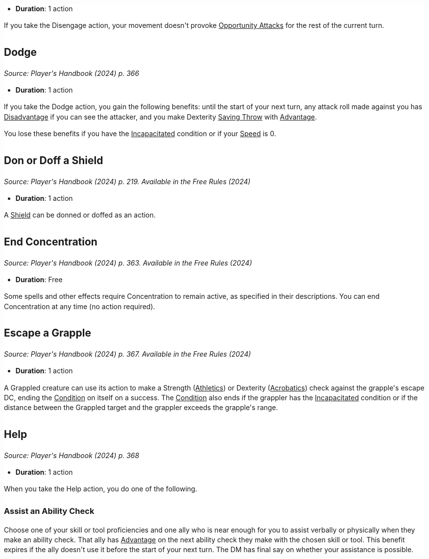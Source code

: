 - **Duration**: 1 action

If you take the Disengage action, your movement doesn't provoke [Opportunity Attacks](actions.md#Opportunity%20Attack) for the rest of the current turn.

## Dodge
_Source: Player's Handbook (2024) p. 366_

- **Duration**: 1 action

lf you take the Dodge action, you gain the following benefits: until the start of your next turn, any attack roll made against you has [Disadvantage](disadvantage-xphb.md) if you can see the attacker, and you make Dexterity [Saving Throw](saving-throw-xphb.md) with [Advantage](advantage-xphb.md).

You lose these benefits if you have the [Incapacitated](conditions.md#Incapacitated) condition or if your [Speed](speed-xphb.md) is 0.

## Don or Doff a Shield
_Source: Player's Handbook (2024) p. 219. Available in the Free Rules (2024)_

- **Duration**: 1 action

A [Shield](shield-xphb.md) can be donned or doffed as an action.

## End Concentration
_Source: Player's Handbook (2024) p. 363. Available in the Free Rules (2024)_

- **Duration**: Free

Some spells and other effects require Concentration to remain active, as specified in their descriptions. You can end Concentration at any time (no action required).

## Escape a Grapple
_Source: Player's Handbook (2024) p. 367. Available in the Free Rules (2024)_

- **Duration**: 1 action

A Grappled creature can use its action to make a Strength ([Athletics](skills.md#Athletics)) or Dexterity ([Acrobatics](skills.md#Acrobatics)) check against the grapple's escape DC, ending the [Condition](condition-xphb.md) on itself on a success. The [Condition](condition-xphb.md) also ends if the grappler has the [Incapacitated](conditions.md#Incapacitated) condition or if the distance between the Grappled target and the grappler exceeds the grapple's range.

## Help
_Source: Player's Handbook (2024) p. 368_

- **Duration**: 1 action

When you take the Help action, you do one of the following.

### Assist an Ability Check

Choose one of your skill or tool proficiencies and one ally who is near enough for you to assist verbally or physically when they make an ability check. That ally has [Advantage](advantage-xphb.md) on the next ability check they make with the chosen skill or tool. This benefit expires if the ally doesn't use it before the start of your next turn. The DM has final say on whether your assistance is possible.
